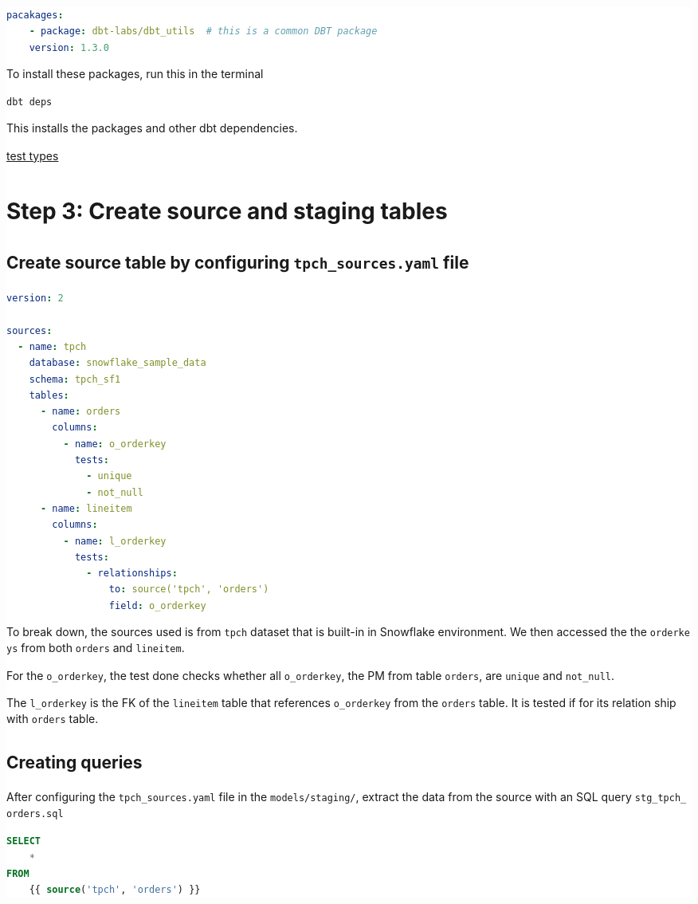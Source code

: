 ```yml
pacakages:
	- package: dbt-labs/dbt_utils  # this is a common DBT package
	version: 1.3.0
```

To install these packages, run this in the terminal
```bash
dbt deps
```
This installs the packages and other dbt dependencies.

[test types](https://docs.getdbt.com/docs/build/data-tests)



# Step 3: Create source and staging tables

## Create source table by configuring `tpch_sources.yaml` file
```YAML
version: 2

sources:
  - name: tpch
    database: snowflake_sample_data
    schema: tpch_sf1
    tables:
      - name: orders
        columns:
          - name: o_orderkey
            tests:
              - unique
              - not_null
      - name: lineitem
        columns:
          - name: l_orderkey
            tests:
              - relationships:
                  to: source('tpch', 'orders')
                  field: o_orderkey
```
To break down, the sources used is from `tpch` dataset that is built-in in Snowflake environment. We then accessed the the `orderkeys` from both `orders` and `lineitem`. 

For the `o_orderkey`, the test done checks whether all `o_orderkey`, the PM from table `orders`, are `unique` and `not_null`.

The `l_orderkey` is the FK of the `lineitem` table that references `o_orderkey` from the `orders` table. It is tested if for its relation ship with `orders` table.

## Creating queries
After configuring the `tpch_sources.yaml` file in the `models/staging/`, extract the data from the source with an SQL query `stg_tpch_orders.sql`
```SQL
SELECT
	*
FROM
	{{ source('tpch', 'orders') }}
```
